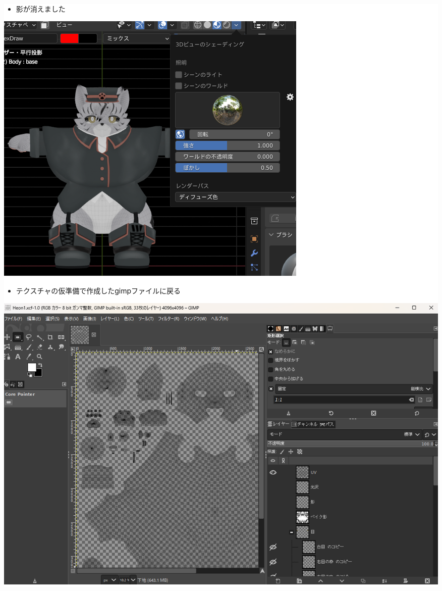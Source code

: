 - 影が消えました

![alt text](res/img/image-39.png)

- テクスチャの仮準備で作成したgimpファイルに戻る

![alt text](res/img/image-40.png)
